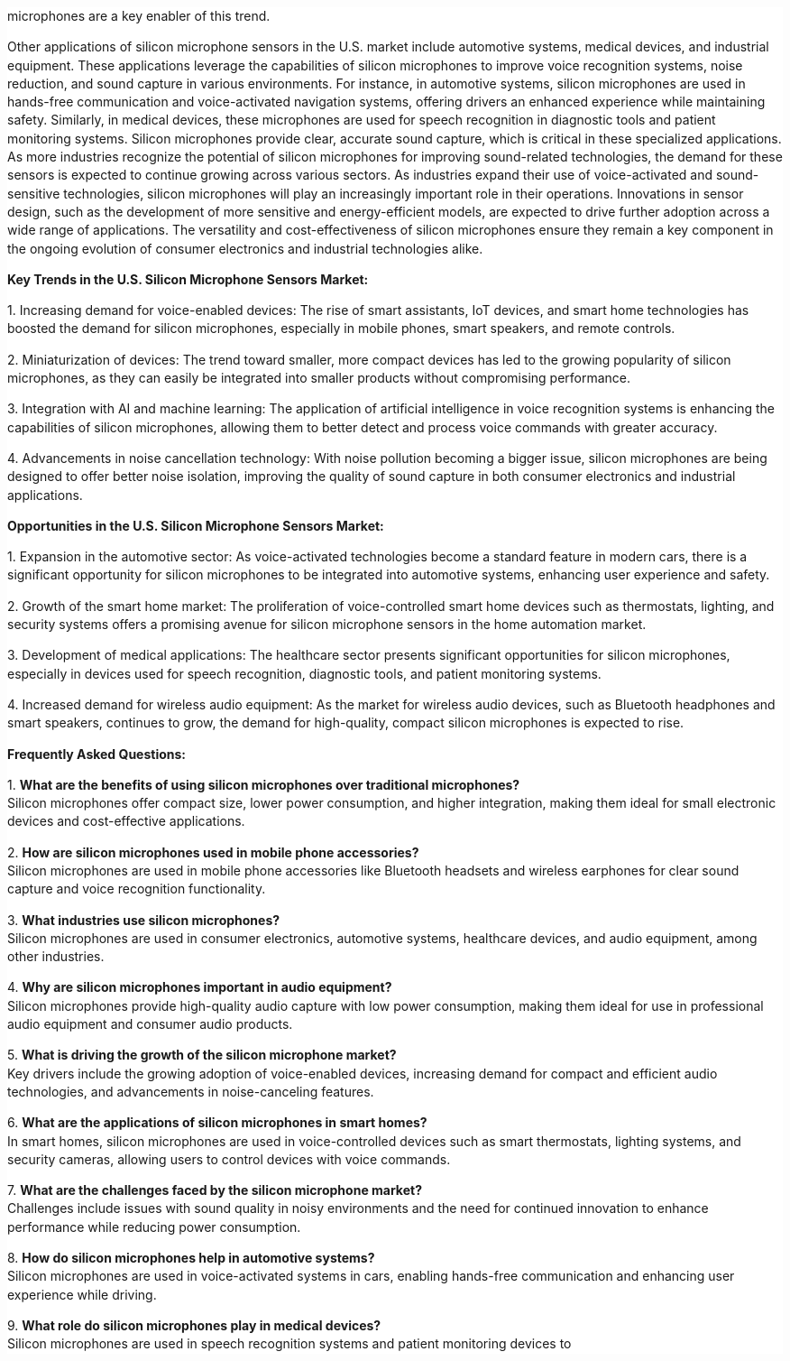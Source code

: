 microphones are a key enabler of this trend. <p>Other applications of silicon microphone sensors in the U.S. market include automotive systems, medical devices, and industrial equipment. These applications leverage the capabilities of silicon microphones to improve voice recognition systems, noise reduction, and sound capture in various environments. For instance, in automotive systems, silicon microphones are used in hands-free communication and voice-activated navigation systems, offering drivers an enhanced experience while maintaining safety. Similarly, in medical devices, these microphones are used for speech recognition in diagnostic tools and patient monitoring systems. Silicon microphones provide clear, accurate sound capture, which is critical in these specialized applications. As more industries recognize the potential of silicon microphones for improving sound-related technologies, the demand for these sensors is expected to continue growing across various sectors. As industries expand their use of voice-activated and sound-sensitive technologies, silicon microphones will play an increasingly important role in their operations. Innovations in sensor design, such as the development of more sensitive and energy-efficient models, are expected to drive further adoption across a wide range of applications. The versatility and cost-effectiveness of silicon microphones ensure they remain a key component in the ongoing evolution of consumer electronics and industrial technologies alike. <p><strong>Key Trends in the U.S. Silicon Microphone Sensors Market:</strong></p> <p>1. Increasing demand for voice-enabled devices: The rise of smart assistants, IoT devices, and smart home technologies has boosted the demand for silicon microphones, especially in mobile phones, smart speakers, and remote controls.</p> <p>2. Miniaturization of devices: The trend toward smaller, more compact devices has led to the growing popularity of silicon microphones, as they can easily be integrated into smaller products without compromising performance.</p> <p>3. Integration with AI and machine learning: The application of artificial intelligence in voice recognition systems is enhancing the capabilities of silicon microphones, allowing them to better detect and process voice commands with greater accuracy.</p> <p>4. Advancements in noise cancellation technology: With noise pollution becoming a bigger issue, silicon microphones are being designed to offer better noise isolation, improving the quality of sound capture in both consumer electronics and industrial applications.</p> <p><strong>Opportunities in the U.S. Silicon Microphone Sensors Market:</strong></p> <p>1. Expansion in the automotive sector: As voice-activated technologies become a standard feature in modern cars, there is a significant opportunity for silicon microphones to be integrated into automotive systems, enhancing user experience and safety.</p> <p>2. Growth of the smart home market: The proliferation of voice-controlled smart home devices such as thermostats, lighting, and security systems offers a promising avenue for silicon microphone sensors in the home automation market.</p> <p>3. Development of medical applications: The healthcare sector presents significant opportunities for silicon microphones, especially in devices used for speech recognition, diagnostic tools, and patient monitoring systems.</p> <p>4. Increased demand for wireless audio equipment: As the market for wireless audio devices, such as Bluetooth headphones and smart speakers, continues to grow, the demand for high-quality, compact silicon microphones is expected to rise.</p> <p><strong>Frequently Asked Questions:</strong></p> <p>1. <strong>What are the benefits of using silicon microphones over traditional microphones?</strong><br>Silicon microphones offer compact size, lower power consumption, and higher integration, making them ideal for small electronic devices and cost-effective applications.</p> <p>2. <strong>How are silicon microphones used in mobile phone accessories?</strong><br>Silicon microphones are used in mobile phone accessories like Bluetooth headsets and wireless earphones for clear sound capture and voice recognition functionality.</p> <p>3. <strong>What industries use silicon microphones?</strong><br>Silicon microphones are used in consumer electronics, automotive systems, healthcare devices, and audio equipment, among other industries.</p> <p>4. <strong>Why are silicon microphones important in audio equipment?</strong><br>Silicon microphones provide high-quality audio capture with low power consumption, making them ideal for use in professional audio equipment and consumer audio products.</p> <p>5. <strong>What is driving the growth of the silicon microphone market?</strong><br>Key drivers include the growing adoption of voice-enabled devices, increasing demand for compact and efficient audio technologies, and advancements in noise-canceling features.</p> <p>6. <strong>What are the applications of silicon microphones in smart homes?</strong><br>In smart homes, silicon microphones are used in voice-controlled devices such as smart thermostats, lighting systems, and security cameras, allowing users to control devices with voice commands.</p> <p>7. <strong>What are the challenges faced by the silicon microphone market?</strong><br>Challenges include issues with sound quality in noisy environments and the need for continued innovation to enhance performance while reducing power consumption.</p> <p>8. <strong>How do silicon microphones help in automotive systems?</strong><br>Silicon microphones are used in voice-activated systems in cars, enabling hands-free communication and enhancing user experience while driving.</p> <p>9. <strong>What role do silicon microphones play in medical devices?</strong><br>Silicon microphones are used in speech recognition systems and patient monitoring devices to